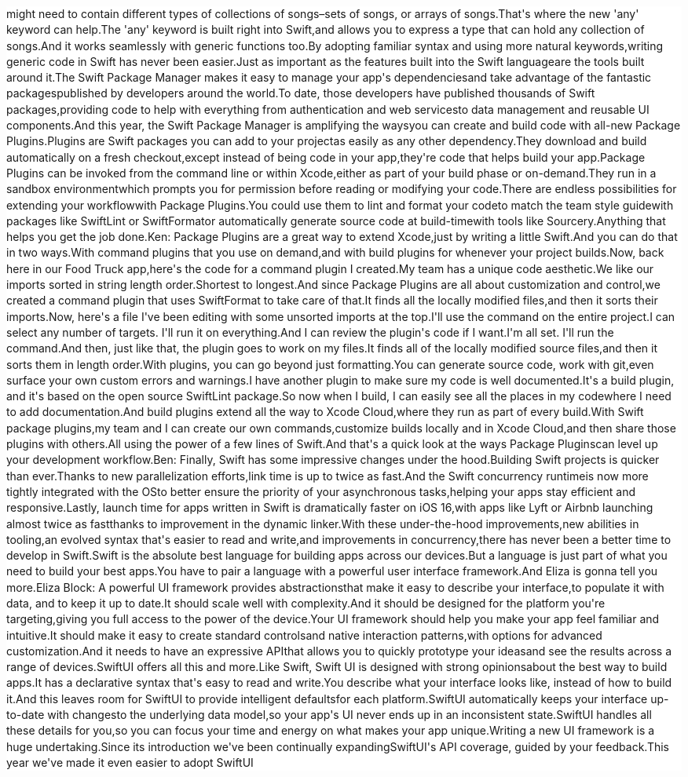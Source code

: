 might need to contain different types of collections of songs–sets of songs, or arrays of songs.That's where the new 'any' keyword can help.The 'any' keyword is built right into Swift,and allows you to express a type that can hold any collection of songs.And it works seamlessly with generic functions too.By adopting familiar syntax and using more natural keywords,writing generic code in Swift has never been easier.Just as important as the features built into the Swift languageare the tools built around it.The Swift Package Manager makes it easy to manage your app's dependenciesand take advantage of the fantastic packagespublished by developers around the world.To date, those developers have published thousands of Swift packages,providing code to help with everything from authentication and web servicesto data management and reusable UI components.And this year, the Swift Package Manager is amplifying the waysyou can create and build code with all-new Package Plugins.Plugins are Swift packages you can add to your projectas easily as any other dependency.They download and build automatically on a fresh checkout,except instead of being code in your app,they're code that helps build your app.Package Plugins can be invoked from the command line or within Xcode,either as part of your build phase or on-demand.They run in a sandbox environmentwhich prompts you for permission before reading or modifying your code.There are endless possibilities for extending your workflowwith Package Plugins.You could use them to lint and format your codeto match the team style guidewith packages like SwiftLint or SwiftFormator automatically generate source code at build-timewith tools like Sourcery.Anything that helps you get the job done.Ken: Package Plugins are a great way to extend Xcode,just by writing a little Swift.And you can do that in two ways.With command plugins that you use on demand,and with build plugins for whenever your project builds.Now, back here in our Food Truck app,here's the code for a command plugin I created.My team has a unique code aesthetic.We like our imports sorted in string length order.Shortest to longest.And since Package Plugins are all about customization and control,we created a command plugin that uses SwiftFormat to take care of that.It finds all the locally modified files,and then it sorts their imports.Now, here's a file I've been editing with some unsorted imports at the top.I'll use the command on the entire project.I can select any number of targets. I'll run it on everything.And I can review the plugin's code if I want.I'm all set. I'll run the command.And then, just like that, the plugin goes to work on my files.It finds all of the locally modified source files,and then it sorts them in length order.With plugins, you can go beyond just formatting.You can generate source code, work with git,even surface your own custom errors and warnings.I have another plugin to make sure my code is well documented.It's a build plugin, and it's based on the open source SwiftLint package.So now when I build, I can easily see all the places in my codewhere I need to add documentation.And build plugins extend all the way to Xcode Cloud,where they run as part of every build.With Swift package plugins,my team and I can create our own commands,customize builds locally and in Xcode Cloud,and then share those plugins with others.All using the power of a few lines of Swift.And that's a quick look at the ways Package Pluginscan level up your development workflow.Ben: Finally, Swift has some impressive changes under the hood.Building Swift projects is quicker than ever.Thanks to new parallelization efforts,link time is up to twice as fast.And the Swift concurrency runtimeis now more tightly integrated with the OSto better ensure the priority of your asynchronous tasks,helping your apps stay efficient and responsive.Lastly, launch time for apps written in Swift is dramatically faster on iOS 16,with apps like Lyft or Airbnb launching almost twice as fastthanks to improvement in the dynamic linker.With these under-the-hood improvements,new abilities in tooling,an evolved syntax that's easier to read and write,and improvements in concurrency,there has never been a better time to develop in Swift.Swift is the absolute best language for building apps across our devices.But a language is just part of what you need to build your best apps.You have to pair a language with a powerful user interface framework.And Eliza is gonna tell you more.Eliza Block: A powerful UI framework provides abstractionsthat make it easy to describe your interface,to populate it with data, and to keep it up to date.It should scale well with complexity.And it should be designed for the platform you're targeting,giving you full access to the power of the device.Your UI framework should help you make your app feel familiar and intuitive.It should make it easy to create standard controlsand native interaction patterns,with options for advanced customization.And it needs to have an expressive APIthat allows you to quickly prototype your ideasand see the results across a range of devices.SwiftUI offers all this and more.Like Swift, Swift UI is designed with strong opinionsabout the best way to build apps.It has a declarative syntax that's easy to read and write.You describe what your interface looks like, instead of how to build it.And this leaves room for SwiftUI to provide intelligent defaultsfor each platform.SwiftUI automatically keeps your interface up-to-date with changesto the underlying data model,so your app's UI never ends up in an inconsistent state.SwiftUI handles all these details for you,so you can focus your time and energy on what makes your app unique.Writing a new UI framework is a huge undertaking.Since its introduction we've been continually expandingSwiftUI's API coverage, guided by your feedback.This year we've made it even easier to adopt SwiftUI